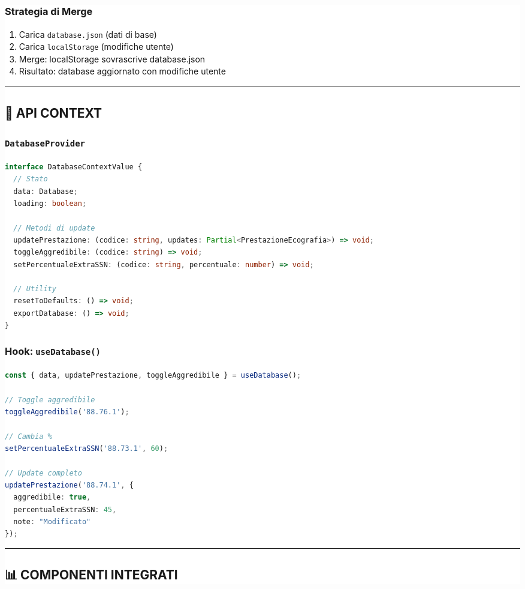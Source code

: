 ### Strategia di Merge
1. Carica `database.json` (dati di base)
2. Carica `localStorage` (modifiche utente)
3. Merge: localStorage sovrascrive database.json
4. Risultato: database aggiornato con modifiche utente

---

## 🔧 API CONTEXT

### `DatabaseProvider`

```typescript
interface DatabaseContextValue {
  // Stato
  data: Database;
  loading: boolean;
  
  // Metodi di update
  updatePrestazione: (codice: string, updates: Partial<PrestazioneEcografia>) => void;
  toggleAggredibile: (codice: string) => void;
  setPercentualeExtraSSN: (codice: string, percentuale: number) => void;
  
  // Utility
  resetToDefaults: () => void;
  exportDatabase: () => void;
}
```

### Hook: `useDatabase()`

```typescript
const { data, updatePrestazione, toggleAggredibile } = useDatabase();

// Toggle aggredibile
toggleAggredibile('88.76.1');

// Cambia %
setPercentualeExtraSSN('88.73.1', 60);

// Update completo
updatePrestazione('88.74.1', {
  aggredibile: true,
  percentualeExtraSSN: 45,
  note: "Modificato"
});
```

---

## 📊 COMPONENTI INTEGRATI
